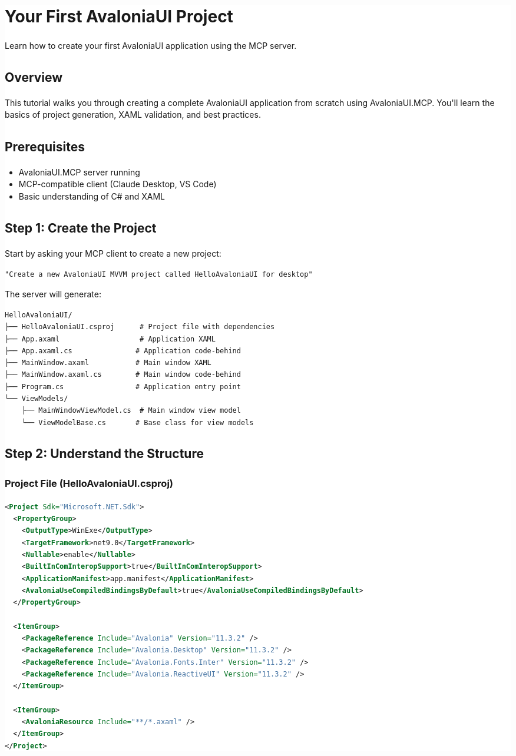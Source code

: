 # Your First AvaloniaUI Project

Learn how to create your first AvaloniaUI application using the MCP server.

## Overview

This tutorial walks you through creating a complete AvaloniaUI application from scratch using AvaloniaUI.MCP. You'll learn the basics of project generation, XAML validation, and best practices.

## Prerequisites

- AvaloniaUI.MCP server running
- MCP-compatible client (Claude Desktop, VS Code)
- Basic understanding of C# and XAML

## Step 1: Create the Project

Start by asking your MCP client to create a new project:

```
"Create a new AvaloniaUI MVVM project called HelloAvaloniaUI for desktop"
```

The server will generate:

```
HelloAvaloniaUI/
├── HelloAvaloniaUI.csproj      # Project file with dependencies
├── App.axaml                   # Application XAML
├── App.axaml.cs               # Application code-behind
├── MainWindow.axaml           # Main window XAML
├── MainWindow.axaml.cs        # Main window code-behind
├── Program.cs                 # Application entry point
└── ViewModels/
    ├── MainWindowViewModel.cs  # Main window view model
    └── ViewModelBase.cs       # Base class for view models
```

## Step 2: Understand the Structure

### Project File (HelloAvaloniaUI.csproj)
```xml
<Project Sdk="Microsoft.NET.Sdk">
  <PropertyGroup>
    <OutputType>WinExe</OutputType>
    <TargetFramework>net9.0</TargetFramework>
    <Nullable>enable</Nullable>
    <BuiltInComInteropSupport>true</BuiltInComInteropSupport>
    <ApplicationManifest>app.manifest</ApplicationManifest>
    <AvaloniaUseCompiledBindingsByDefault>true</AvaloniaUseCompiledBindingsByDefault>
  </PropertyGroup>

  <ItemGroup>
    <PackageReference Include="Avalonia" Version="11.3.2" />
    <PackageReference Include="Avalonia.Desktop" Version="11.3.2" />
    <PackageReference Include="Avalonia.Fonts.Inter" Version="11.3.2" />
    <PackageReference Include="Avalonia.ReactiveUI" Version="11.3.2" />
  </ItemGroup>

  <ItemGroup>
    <AvaloniaResource Include="**/*.axaml" />
  </ItemGroup>
</Project>
```
